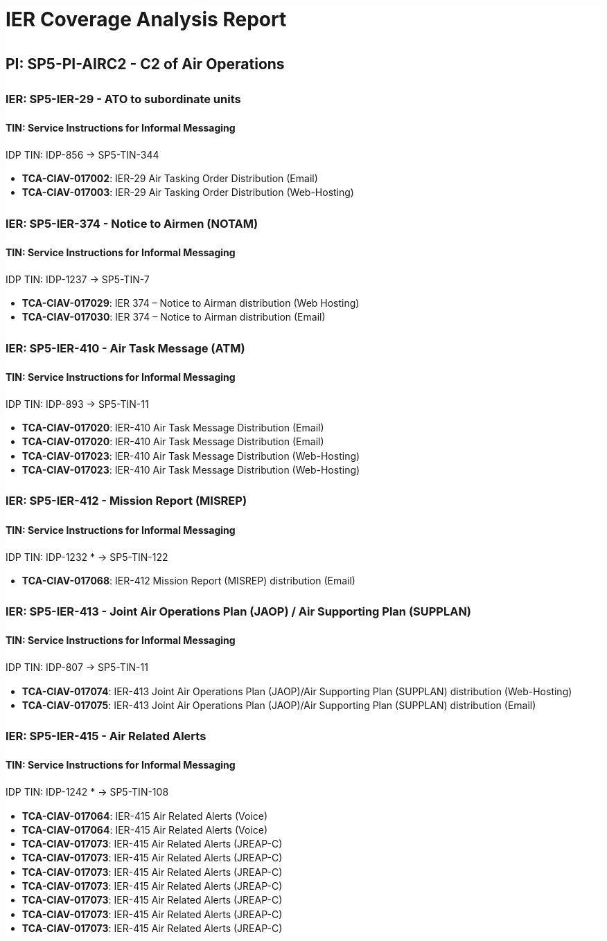 # IER Coverage Analysis Report


## PI: SP5-PI-AIRC2 - C2 of Air Operations

### IER: SP5-IER-29 - ATO to subordinate units

#### TIN: Service Instructions for Informal Messaging
IDP TIN: IDP-856 -> SP5-TIN-344
- **TCA-CIAV-017002**: IER-29 Air Tasking Order Distribution (Email)
- **TCA-CIAV-017003**: IER-29 Air Tasking Order Distribution (Web-Hosting)

### IER: SP5-IER-374 - Notice to Airmen (NOTAM)

#### TIN: Service Instructions for Informal Messaging
IDP TIN: IDP-1237 -> SP5-TIN-7
- **TCA-CIAV-017029**: IER 374 – Notice to Airman distribution (Web Hosting)
- **TCA-CIAV-017030**: IER 374 – Notice to Airman distribution (Email)

### IER: SP5-IER-410 - Air Task Message (ATM)

#### TIN: Service Instructions for Informal Messaging
IDP TIN: IDP-893 -> SP5-TIN-11
- **TCA-CIAV-017020**: IER-410 Air Task Message Distribution (Email)
- **TCA-CIAV-017020**: IER-410 Air Task Message Distribution (Email)
- **TCA-CIAV-017023**: IER-410 Air Task Message Distribution (Web-Hosting)
- **TCA-CIAV-017023**: IER-410 Air Task Message Distribution (Web-Hosting)

### IER: SP5-IER-412 - Mission Report (MISREP)

#### TIN: Service Instructions for Informal Messaging
IDP TIN: IDP-1232 * -> SP5-TIN-122
- **TCA-CIAV-017068**: IER-412 Mission Report (MISREP) distribution (Email) 

### IER: SP5-IER-413 - Joint Air Operations Plan (JAOP) / Air Supporting Plan (SUPPLAN)

#### TIN: Service Instructions for Informal Messaging
IDP TIN: IDP-807 -> SP5-TIN-11
- **TCA-CIAV-017074**: IER-413 Joint Air Operations Plan (JAOP)/Air Supporting Plan (SUPPLAN) distribution (Web-Hosting) 
- **TCA-CIAV-017075**: IER-413 Joint Air Operations Plan (JAOP)/Air Supporting Plan (SUPPLAN) distribution (Email) 

### IER: SP5-IER-415 - Air Related Alerts

#### TIN: Service Instructions for Informal Messaging
IDP TIN: IDP-1242 * -> SP5-TIN-108
- **TCA-CIAV-017064**: IER-415 Air Related Alerts (Voice)
- **TCA-CIAV-017064**: IER-415 Air Related Alerts (Voice)
- **TCA-CIAV-017073**: IER-415 Air Related Alerts (JREAP-C)
- **TCA-CIAV-017073**: IER-415 Air Related Alerts (JREAP-C)
- **TCA-CIAV-017073**: IER-415 Air Related Alerts (JREAP-C)
- **TCA-CIAV-017073**: IER-415 Air Related Alerts (JREAP-C)
- **TCA-CIAV-017073**: IER-415 Air Related Alerts (JREAP-C)
- **TCA-CIAV-017073**: IER-415 Air Related Alerts (JREAP-C)
- **TCA-CIAV-017073**: IER-415 Air Related Alerts (JREAP-C)
